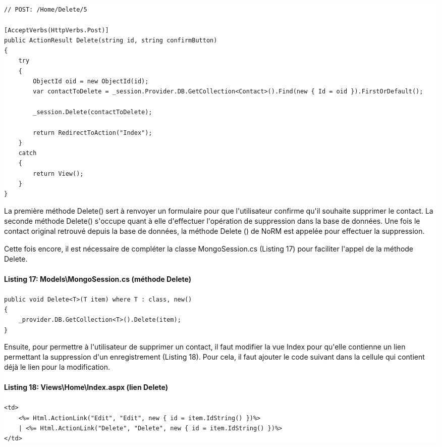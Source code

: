 ```
// POST: /Home/Delete/5

[AcceptVerbs(HttpVerbs.Post)]
public ActionResult Delete(string id, string confirmButton)
{
    try
    {
        ObjectId oid = new ObjectId(id);
        var contactToDelete = _session.Provider.DB.GetCollection<Contact>().Find(new { Id = oid }).FirstOrDefault();

        _session.Delete(contactToDelete);

        return RedirectToAction("Index");
    }
    catch
    {
        return View();
    }
}
```

La première méthode Delete() sert à renvoyer un formulaire pour que
l'utilisateur confirme qu'il souhaite supprimer le contact. La seconde méthode
Delete() s'occupe quant à elle d'effectuer l'opération de suppression dans la
base de données. Une fois le contact original retrouvé depuis la base de
données, la méthode Delete () de NoRM est appelée pour effectuer la
suppression.

Cette fois encore, il est nécessaire de compléter la classe MongoSession.cs
(Listing 17) pour faciliter l'appel de la méthode Delete.

#### Listing 17: Models\MongoSession.cs (méthode Delete)

```
public void Delete<T>(T item) where T : class, new()
{
    _provider.DB.GetCollection<T>().Delete(item);
}
```

Ensuite, pour permettre à l'utilisateur de supprimer un contact, il faut
modifier la vue Index pour qu'elle contienne un lien permettant la suppression
d'un enregistrement (Listing 18). Pour cela, il faut ajouter le code suivant
dans la cellule qui contient déjà le lien pour la modification.

#### Listing 18: Views\Home\Index.aspx (lien Delete)

```
<td>
    <%= Html.ActionLink("Edit", "Edit", new { id = item.IdString() })%>
    | <%= Html.ActionLink("Delete", "Delete", new { id = item.IdString() })%>
</td>
```

